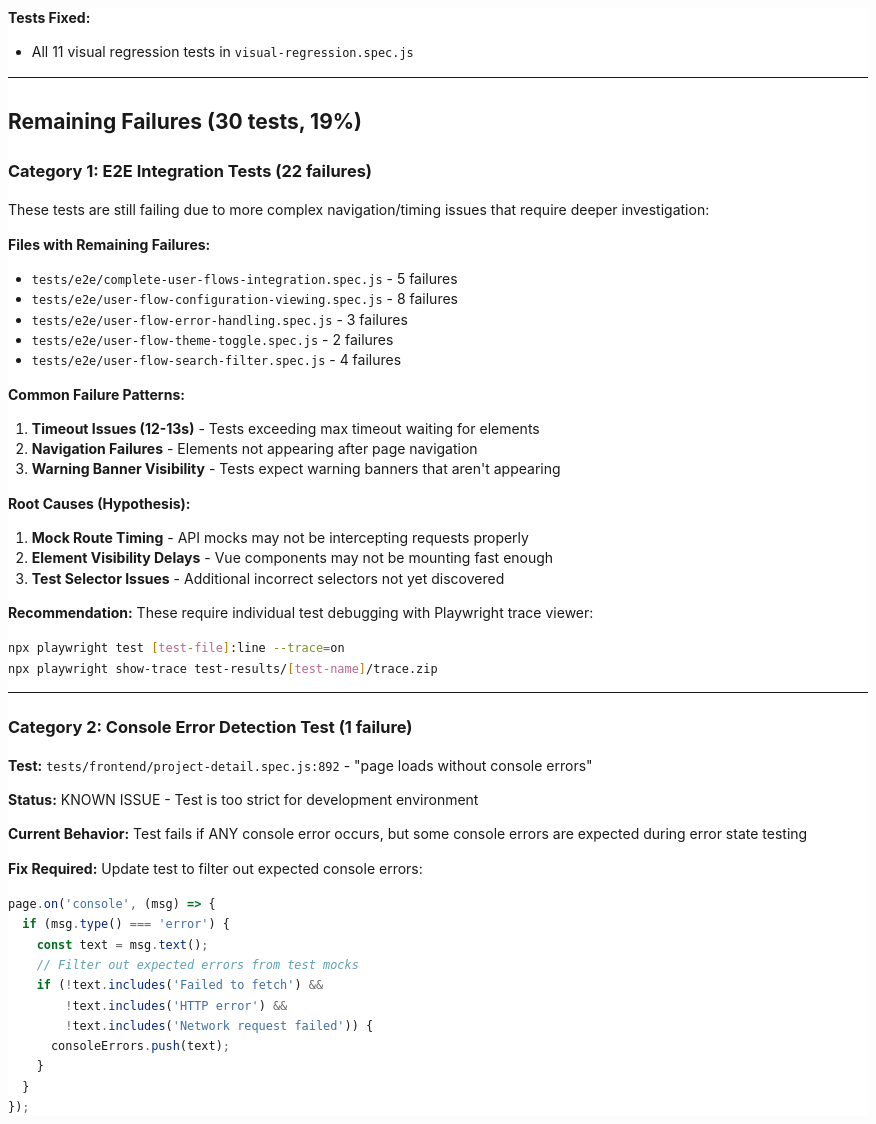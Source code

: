 **Tests Fixed:**
- All 11 visual regression tests in `visual-regression.spec.js`

---

## Remaining Failures (30 tests, 19%)

### Category 1: E2E Integration Tests (22 failures)

These tests are still failing due to more complex navigation/timing issues that require deeper investigation:

**Files with Remaining Failures:**
- `tests/e2e/complete-user-flows-integration.spec.js` - 5 failures
- `tests/e2e/user-flow-configuration-viewing.spec.js` - 8 failures
- `tests/e2e/user-flow-error-handling.spec.js` - 3 failures
- `tests/e2e/user-flow-theme-toggle.spec.js` - 2 failures
- `tests/e2e/user-flow-search-filter.spec.js` - 4 failures

**Common Failure Patterns:**
1. **Timeout Issues (12-13s)** - Tests exceeding max timeout waiting for elements
2. **Navigation Failures** - Elements not appearing after page navigation
3. **Warning Banner Visibility** - Tests expect warning banners that aren't appearing

**Root Causes (Hypothesis):**
1. **Mock Route Timing** - API mocks may not be intercepting requests properly
2. **Element Visibility Delays** - Vue components may not be mounting fast enough
3. **Test Selector Issues** - Additional incorrect selectors not yet discovered

**Recommendation:** These require individual test debugging with Playwright trace viewer:
```bash
npx playwright test [test-file]:line --trace=on
npx playwright show-trace test-results/[test-name]/trace.zip
```

---

### Category 2: Console Error Detection Test (1 failure)

**Test:** `tests/frontend/project-detail.spec.js:892` - "page loads without console errors"

**Status:** KNOWN ISSUE - Test is too strict for development environment

**Current Behavior:** Test fails if ANY console error occurs, but some console errors are expected during error state testing

**Fix Required:** Update test to filter out expected console errors:

```javascript
page.on('console', (msg) => {
  if (msg.type() === 'error') {
    const text = msg.text();
    // Filter out expected errors from test mocks
    if (!text.includes('Failed to fetch') &&
        !text.includes('HTTP error') &&
        !text.includes('Network request failed')) {
      consoleErrors.push(text);
    }
  }
});
```
